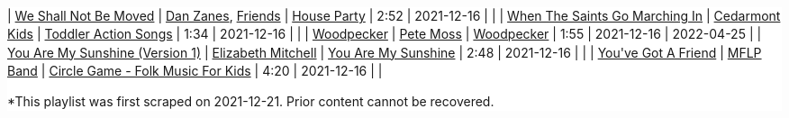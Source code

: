 | [We Shall Not Be Moved](https://open.spotify.com/track/0vq2Nd0lvBDAjxrzwQuyP2) | [Dan Zanes](https://open.spotify.com/artist/2iYByRd5wrZXBbmTyrISfC), [Friends](https://open.spotify.com/artist/6tEKn0lRsLGKdzRfJIHKFL) | [House Party](https://open.spotify.com/album/1lIrcTSUvdaTK5uPQvNPCc) | 2:52 | 2021-12-16 |  |
| [When The Saints Go Marching In](https://open.spotify.com/track/30GOP0aVgbqy1tJw3YmjR3) | [Cedarmont Kids](https://open.spotify.com/artist/0MCU2OpgnSB7rm5UPUMHgt) | [Toddler Action Songs](https://open.spotify.com/album/4LOfihzuxh5L2NqaMN02yj) | 1:34 | 2021-12-16 |  |
| [Woodpecker](https://open.spotify.com/track/5tJewNZhXuutqY6nmAci0F) | [Pete Moss](https://open.spotify.com/artist/6YvISV7SjqD7n57pJTEfqX) | [Woodpecker](https://open.spotify.com/album/56STgjGHFe1IlUvgMri2Bv) | 1:55 | 2021-12-16 | 2022-04-25 |
| [You Are My Sunshine \(Version 1\)](https://open.spotify.com/track/1va0w9M5N3w2xhCeXGQAZ0) | [Elizabeth Mitchell](https://open.spotify.com/artist/3gBQ1U5dXpRXS6tlbyNTDM) | [You Are My Sunshine](https://open.spotify.com/album/4y8c6SoPIRsPy1cxXLmR17) | 2:48 | 2021-12-16 |  |
| [You've Got A Friend](https://open.spotify.com/track/3gt92ML8F3iDyd0mwGcHz0) | [MFLP Band](https://open.spotify.com/artist/3FEDR68rcih1GGQNCYhb96) | [Circle Game \- Folk Music For Kids](https://open.spotify.com/album/6AcJUQIWwnXOfavDp1FEuV) | 4:20 | 2021-12-16 |  |

\*This playlist was first scraped on 2021-12-21. Prior content cannot be recovered.
